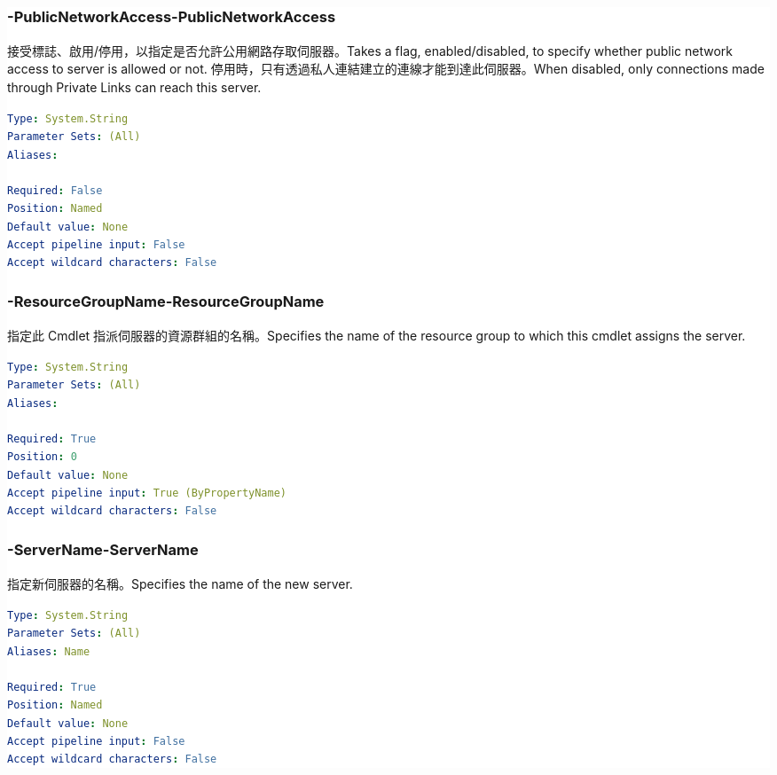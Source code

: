### <span data-ttu-id="2cb60-121">-PublicNetworkAccess</span><span class="sxs-lookup"><span data-stu-id="2cb60-121">-PublicNetworkAccess</span></span>
<span data-ttu-id="2cb60-122">接受標誌、啟用/停用，以指定是否允許公用網路存取伺服器。</span><span class="sxs-lookup"><span data-stu-id="2cb60-122">Takes a flag, enabled/disabled, to specify whether public network access to server is allowed or not.</span></span>
<span data-ttu-id="2cb60-123">停用時，只有透過私人連結建立的連線才能到達此伺服器。</span><span class="sxs-lookup"><span data-stu-id="2cb60-123">When disabled, only connections made through Private Links can reach this server.</span></span>

```yaml
Type: System.String
Parameter Sets: (All)
Aliases:

Required: False
Position: Named
Default value: None
Accept pipeline input: False
Accept wildcard characters: False
```

### <span data-ttu-id="2cb60-124">-ResourceGroupName</span><span class="sxs-lookup"><span data-stu-id="2cb60-124">-ResourceGroupName</span></span>
<span data-ttu-id="2cb60-125">指定此 Cmdlet 指派伺服器的資源群組的名稱。</span><span class="sxs-lookup"><span data-stu-id="2cb60-125">Specifies the name of the resource group to which this cmdlet assigns the server.</span></span>

```yaml
Type: System.String
Parameter Sets: (All)
Aliases:

Required: True
Position: 0
Default value: None
Accept pipeline input: True (ByPropertyName)
Accept wildcard characters: False
```

### <span data-ttu-id="2cb60-126">-ServerName</span><span class="sxs-lookup"><span data-stu-id="2cb60-126">-ServerName</span></span>
<span data-ttu-id="2cb60-127">指定新伺服器的名稱。</span><span class="sxs-lookup"><span data-stu-id="2cb60-127">Specifies the name of the new server.</span></span>

```yaml
Type: System.String
Parameter Sets: (All)
Aliases: Name

Required: True
Position: Named
Default value: None
Accept pipeline input: False
Accept wildcard characters: False
```
